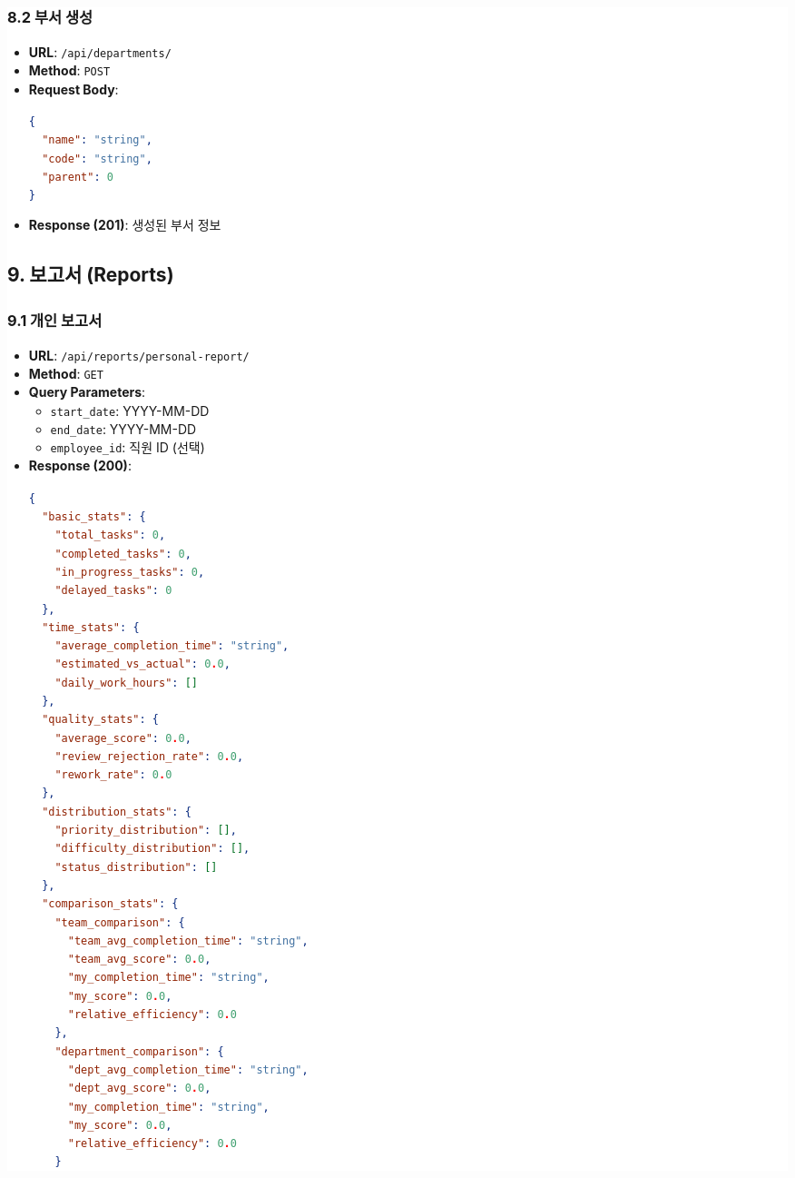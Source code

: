 ### 8.2 부서 생성

- **URL**: `/api/departments/`
- **Method**: `POST`
- **Request Body**:
  ```json
  {
    "name": "string",
    "code": "string",
    "parent": 0
  }
  ```
- **Response (201)**: 생성된 부서 정보

## 9. 보고서 (Reports)

### 9.1 개인 보고서

- **URL**: `/api/reports/personal-report/`
- **Method**: `GET`
- **Query Parameters**:
  - `start_date`: YYYY-MM-DD
  - `end_date`: YYYY-MM-DD
  - `employee_id`: 직원 ID (선택)
- **Response (200)**:
  ```json
  {
    "basic_stats": {
      "total_tasks": 0,
      "completed_tasks": 0,
      "in_progress_tasks": 0,
      "delayed_tasks": 0
    },
    "time_stats": {
      "average_completion_time": "string",
      "estimated_vs_actual": 0.0,
      "daily_work_hours": []
    },
    "quality_stats": {
      "average_score": 0.0,
      "review_rejection_rate": 0.0,
      "rework_rate": 0.0
    },
    "distribution_stats": {
      "priority_distribution": [],
      "difficulty_distribution": [],
      "status_distribution": []
    },
    "comparison_stats": {
      "team_comparison": {
        "team_avg_completion_time": "string",
        "team_avg_score": 0.0,
        "my_completion_time": "string",
        "my_score": 0.0,
        "relative_efficiency": 0.0
      },
      "department_comparison": {
        "dept_avg_completion_time": "string",
        "dept_avg_score": 0.0,
        "my_completion_time": "string",
        "my_score": 0.0,
        "relative_efficiency": 0.0
      }
  ```